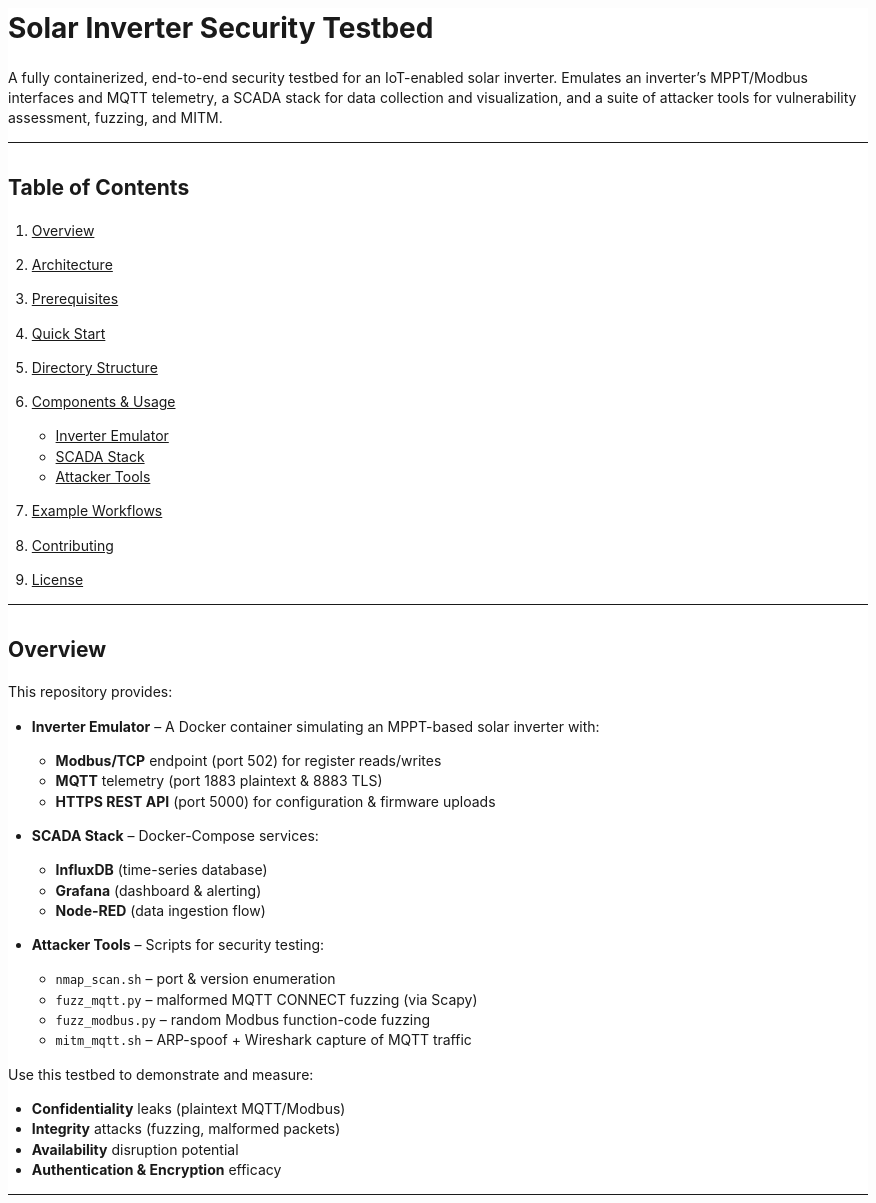 # Solar Inverter Security Testbed

A fully containerized, end-to-end security testbed for an IoT-enabled solar inverter.
Emulates an inverter’s MPPT/Modbus interfaces and MQTT telemetry, a SCADA stack for data collection and visualization, and a suite of attacker tools for vulnerability assessment, fuzzing, and MITM.

---

## Table of Contents

1. [Overview](#overview)
2. [Architecture](#architecture)
3. [Prerequisites](#prerequisites)
4. [Quick Start](#quick-start)
5. [Directory Structure](#directory-structure)
6. [Components & Usage](#components--usage)

   * [Inverter Emulator](#1-inverter-emulator)
   * [SCADA Stack](#2-scada-stack)
   * [Attacker Tools](#3-attacker-tools)
7. [Example Workflows](#example-workflows)
8. [Contributing](#contributing)
9. [License](#license)

---

## Overview

This repository provides:

* **Inverter Emulator** – A Docker container simulating an MPPT-based solar inverter with:

  * **Modbus/TCP** endpoint (port 502) for register reads/writes
  * **MQTT** telemetry (port 1883 plaintext & 8883 TLS)
  * **HTTPS REST API** (port 5000) for configuration & firmware uploads

* **SCADA Stack** – Docker-Compose services:

  * **InfluxDB** (time-series database)
  * **Grafana** (dashboard & alerting)
  * **Node-RED** (data ingestion flow)

* **Attacker Tools** – Scripts for security testing:

  * `nmap_scan.sh` – port & version enumeration
  * `fuzz_mqtt.py` – malformed MQTT CONNECT fuzzing (via Scapy)
  * `fuzz_modbus.py` – random Modbus function-code fuzzing
  * `mitm_mqtt.sh` – ARP-spoof + Wireshark capture of MQTT traffic

Use this testbed to demonstrate and measure:

* **Confidentiality** leaks (plaintext MQTT/Modbus)
* **Integrity** attacks (fuzzing, malformed packets)
* **Availability** disruption potential
* **Authentication & Encryption** efficacy

---